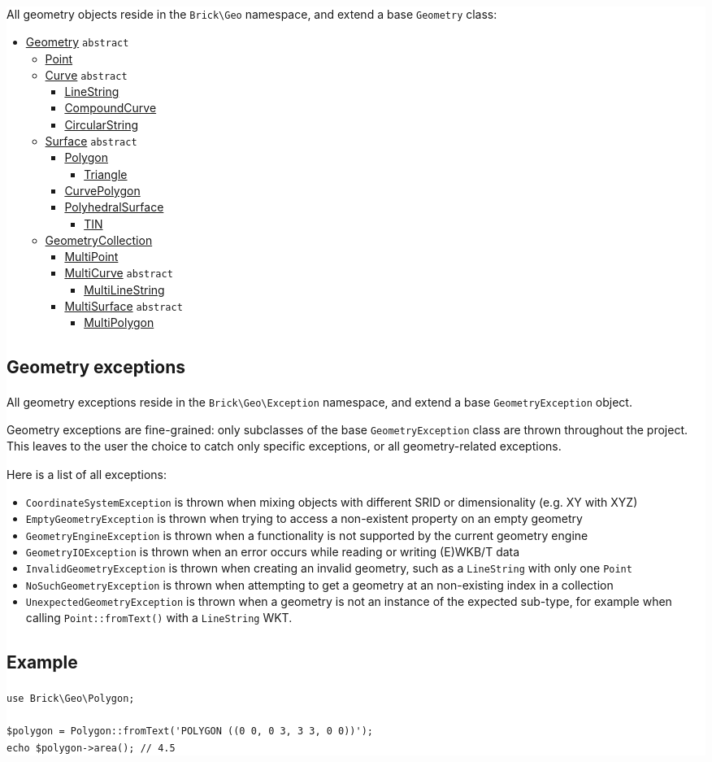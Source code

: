 All geometry objects reside in the `Brick\Geo` namespace, and extend a base `Geometry` class:

- [Geometry](https://github.com/brick/geo/blob/master/src/Geometry.php) `abstract`
  - [Point](https://github.com/brick/geo/blob/master/src/Point.php)
  - [Curve](https://github.com/brick/geo/blob/master/src/Curve.php) `abstract`
    - [LineString](https://github.com/brick/geo/blob/master/src/LineString.php)
    - [CompoundCurve](https://github.com/brick/geo/blob/master/src/CompoundCurve.php)
    - [CircularString](https://github.com/brick/geo/blob/master/src/CircularString.php)
  - [Surface](https://github.com/brick/geo/blob/master/src/Surface.php) `abstract`
    - [Polygon](https://github.com/brick/geo/blob/master/src/Polygon.php)
      - [Triangle](https://github.com/brick/geo/blob/master/src/Triangle.php)
    - [CurvePolygon](https://github.com/brick/geo/blob/master/src/CurvePolygon.php)
    - [PolyhedralSurface](https://github.com/brick/geo/blob/master/src/PolyhedralSurface.php)
      - [TIN](https://github.com/brick/geo/blob/master/src/TIN.php)
  - [GeometryCollection](https://github.com/brick/geo/blob/master/src/GeometryCollection.php)
    - [MultiPoint](https://github.com/brick/geo/blob/master/src/MultiPoint.php)
    - [MultiCurve](https://github.com/brick/geo/blob/master/src/MultiCurve.php) `abstract`
      - [MultiLineString](https://github.com/brick/geo/blob/master/src/MultiLineString.php)
    - [MultiSurface](https://github.com/brick/geo/blob/master/src/MultiSurface.php) `abstract`
      - [MultiPolygon](https://github.com/brick/geo/blob/master/src/MultiPolygon.php)

Geometry exceptions
-------------------

All geometry exceptions reside in the `Brick\Geo\Exception` namespace, and extend a base `GeometryException` object.

Geometry exceptions are fine-grained: only subclasses of the base `GeometryException` class are thrown throughout
the project. This leaves to the user the choice to catch only specific exceptions, or all geometry-related exceptions.

Here is a list of all exceptions:

- `CoordinateSystemException` is thrown when mixing objects with different SRID or dimensionality (e.g. XY with XYZ)
- `EmptyGeometryException` is thrown when trying to access a non-existent property on an empty geometry
- `GeometryEngineException` is thrown when a functionality is not supported by the current geometry engine
- `GeometryIOException` is thrown when an error occurs while reading or writing (E)WKB/T data
- `InvalidGeometryException` is thrown when creating an invalid geometry, such as a `LineString` with only one `Point`
- `NoSuchGeometryException` is thrown when attempting to get a geometry at an non-existing index in a collection
- `UnexpectedGeometryException` is thrown when a geometry is not an instance of the expected sub-type, for example when
calling `Point::fromText()` with a `LineString` WKT.

Example
-------

    use Brick\Geo\Polygon;

    $polygon = Polygon::fromText('POLYGON ((0 0, 0 3, 3 3, 0 0))');
    echo $polygon->area(); // 4.5
